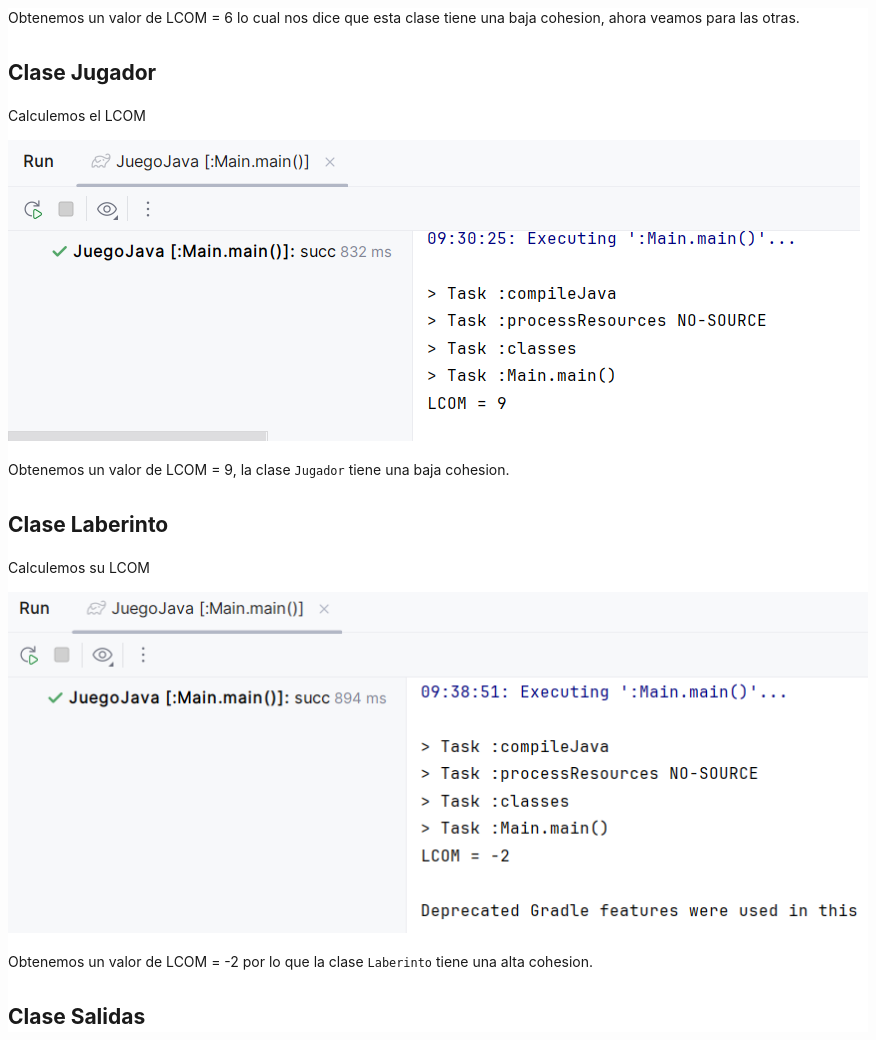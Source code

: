Obtenemos un valor de LCOM = 6 lo cual nos dice que esta clase tiene una baja cohesion, ahora veamos para las otras.

## Clase Jugador

Calculemos el LCOM

![Untitled](Imagenes/Untitled%209.png)

Obtenemos un valor de LCOM = 9, la clase `Jugador` tiene una baja cohesion.

## Clase Laberinto

Calculemos su LCOM

![Untitled](Imagenes/Untitled%2010.png)

Obtenemos un valor de LCOM = -2 por lo que la clase `Laberinto` tiene una alta cohesion.

## Clase Salidas
